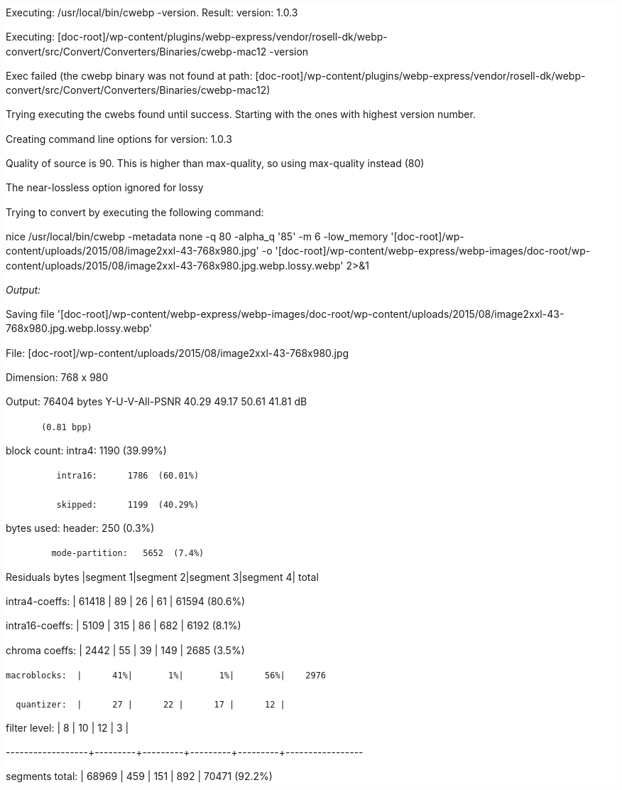 Executing: /usr/local/bin/cwebp -version. Result: version: 1.0.3

Executing: [doc-root]/wp-content/plugins/webp-express/vendor/rosell-dk/webp-convert/src/Convert/Converters/Binaries/cwebp-mac12 -version

Exec failed (the cwebp binary was not found at path: [doc-root]/wp-content/plugins/webp-express/vendor/rosell-dk/webp-convert/src/Convert/Converters/Binaries/cwebp-mac12)

Trying executing the cwebs found until success. Starting with the ones with highest version number.

Creating command line options for version: 1.0.3

Quality of source is 90. This is higher than max-quality, so using max-quality instead (80)

The near-lossless option ignored for lossy

Trying to convert by executing the following command:

nice /usr/local/bin/cwebp -metadata none -q 80 -alpha_q '85' -m 6 -low_memory '[doc-root]/wp-content/uploads/2015/08/image2xxl-43-768x980.jpg' -o '[doc-root]/wp-content/webp-express/webp-images/doc-root/wp-content/uploads/2015/08/image2xxl-43-768x980.jpg.webp.lossy.webp' 2>&1


*Output:* 

Saving file '[doc-root]/wp-content/webp-express/webp-images/doc-root/wp-content/uploads/2015/08/image2xxl-43-768x980.jpg.webp.lossy.webp'

File:      [doc-root]/wp-content/uploads/2015/08/image2xxl-43-768x980.jpg

Dimension: 768 x 980

Output:    76404 bytes Y-U-V-All-PSNR 40.29 49.17 50.61   41.81 dB

           (0.81 bpp)

block count:  intra4:       1190  (39.99%)

              intra16:      1786  (60.01%)

              skipped:      1199  (40.29%)

bytes used:  header:            250  (0.3%)

             mode-partition:   5652  (7.4%)

 Residuals bytes  |segment 1|segment 2|segment 3|segment 4|  total

  intra4-coeffs:  |   61418 |      89 |      26 |      61 |   61594  (80.6%)

 intra16-coeffs:  |    5109 |     315 |      86 |     682 |    6192  (8.1%)

  chroma coeffs:  |    2442 |      55 |      39 |     149 |    2685  (3.5%)

    macroblocks:  |      41%|       1%|       1%|      56%|    2976

      quantizer:  |      27 |      22 |      17 |      12 |

   filter level:  |       8 |      10 |      12 |       3 |

------------------+---------+---------+---------+---------+-----------------

 segments total:  |   68969 |     459 |     151 |     892 |   70471  (92.2%)

